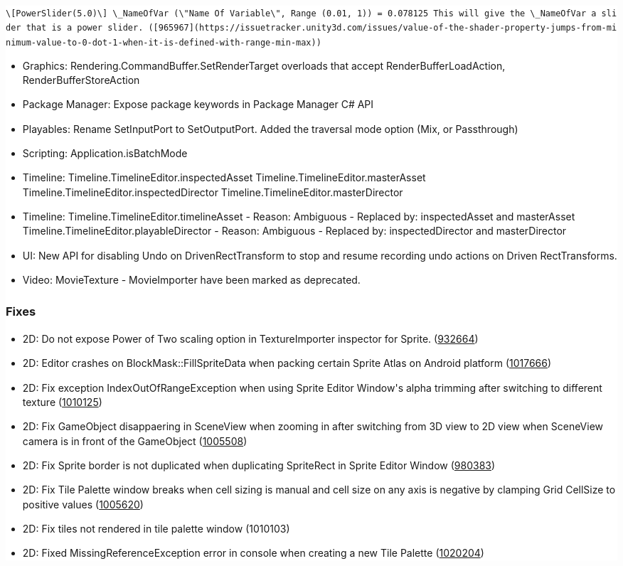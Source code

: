     \[PowerSlider(5.0)\] \_NameOfVar (\"Name Of Variable\", Range (0.01, 1)) = 0.078125 This will give the \_NameOfVar a slider that is a power slider. ([965967](https://issuetracker.unity3d.com/issues/value-of-the-shader-property-jumps-from-minimum-value-to-0-dot-1-when-it-is-defined-with-range-min-max))

-   Graphics: Rendering.CommandBuffer.SetRenderTarget overloads that accept RenderBufferLoadAction, RenderBufferStoreAction

-   Package Manager: Expose package keywords in Package Manager C# API

-   Playables: Rename SetInputPort to SetOutputPort. Added the traversal mode option (Mix, or Passthrough)

-   Scripting: Application.isBatchMode

-   Timeline: Timeline.TimelineEditor.inspectedAsset Timeline.TimelineEditor.masterAsset Timeline.TimelineEditor.inspectedDirector Timeline.TimelineEditor.masterDirector

-   Timeline: Timeline.TimelineEditor.timelineAsset - Reason: Ambiguous - Replaced by: inspectedAsset and masterAsset Timeline.TimelineEditor.playableDirector - Reason: Ambiguous - Replaced by: inspectedDirector and masterDirector

-   UI: New API for disabling Undo on DrivenRectTransform to stop and resume recording undo actions on Driven RectTransforms.

-   Video: MovieTexture - MovieImporter have been marked as deprecated.

### Fixes

-   2D: Do not expose Power of Two scaling option in TextureImporter inspector for Sprite. ([932664](https://issuetracker.unity3d.com/issues/enabling-non-power-of-2-feature-in-sprite-import-settings-results-into-ui-image-not-being-rendered))

-   2D: Editor crashes on BlockMask::FillSpriteData when packing certain Sprite Atlas on Android platform ([1017666](https://issuetracker.unity3d.com/issues/editor-crashes-on-blockmask-fillspritedata-when-packing-certain-sprite-atlas-on-android-platform))

-   2D: Fix exception IndexOutOfRangeException when using Sprite Editor Window\'s alpha trimming after switching to different texture ([1010125](https://issuetracker.unity3d.com/issues/spriteeditor-indexoutofrangeexception-is-thrown-when-applying-changes-before-trimming-sprite))

-   2D: Fix GameObject disappaering in SceneView when zooming in after switching from 3D view to 2D view when SceneView camera is in front of the GameObject ([1005508](https://issuetracker.unity3d.com/issues/scene-view-disappears-when-zooming-in-2d-view-after-zooming-in-3d-view))

-   2D: Fix Sprite border is not duplicated when duplicating SpriteRect in Sprite Editor Window ([980383](https://issuetracker.unity3d.com/issues/sprite-borders-are-not-copied-when-duplicating-spriterect))

-   2D: Fix Tile Palette window breaks when cell sizing is manual and cell size on any axis is negative by clamping Grid CellSize to positive values ([1005620](https://issuetracker.unity3d.com/issues/tile-palette-window-breaks-when-cell-sizing-is-manual-and-cell-size-on-any-axis-is-negative))

-   2D: Fix tiles not rendered in tile palette window (1010103)

-   2D: Fixed MissingReferenceException error in console when creating a new Tile Palette ([1020204](https://issuetracker.unity3d.com/issues/2d-missingreferenceexception-is-thrown-while-saving-a-tile-palette))

